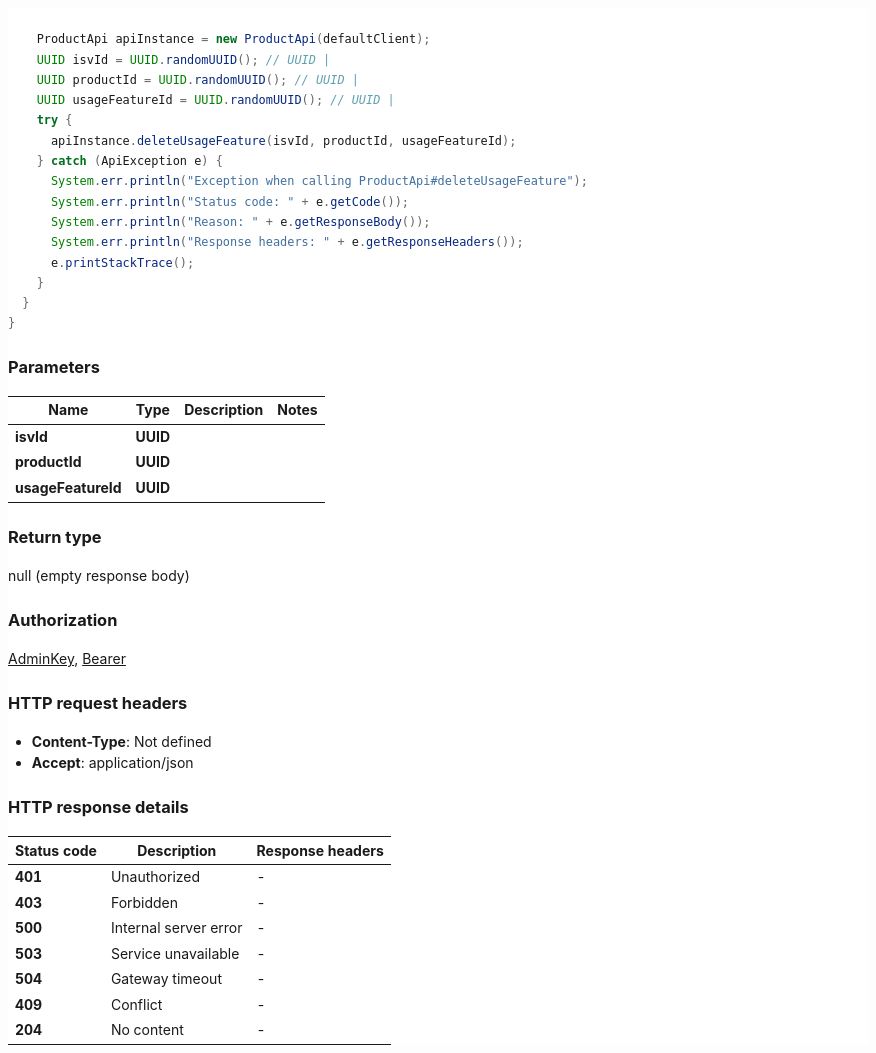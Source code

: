```java

    ProductApi apiInstance = new ProductApi(defaultClient);
    UUID isvId = UUID.randomUUID(); // UUID | 
    UUID productId = UUID.randomUUID(); // UUID | 
    UUID usageFeatureId = UUID.randomUUID(); // UUID | 
    try {
      apiInstance.deleteUsageFeature(isvId, productId, usageFeatureId);
    } catch (ApiException e) {
      System.err.println("Exception when calling ProductApi#deleteUsageFeature");
      System.err.println("Status code: " + e.getCode());
      System.err.println("Reason: " + e.getResponseBody());
      System.err.println("Response headers: " + e.getResponseHeaders());
      e.printStackTrace();
    }
  }
}
```

### Parameters

| Name | Type | Description  | Notes |
|------------- | ------------- | ------------- | -------------|
| **isvId** | **UUID**|  | |
| **productId** | **UUID**|  | |
| **usageFeatureId** | **UUID**|  | |

### Return type

null (empty response body)

### Authorization

[AdminKey](../README.md#AdminKey), [Bearer](../README.md#Bearer)

### HTTP request headers

 - **Content-Type**: Not defined
 - **Accept**: application/json

### HTTP response details
| Status code | Description | Response headers |
|-------------|-------------|------------------|
| **401** | Unauthorized |  -  |
| **403** | Forbidden |  -  |
| **500** | Internal server error |  -  |
| **503** | Service unavailable |  -  |
| **504** | Gateway timeout |  -  |
| **409** | Conflict |  -  |
| **204** | No content |  -  |
